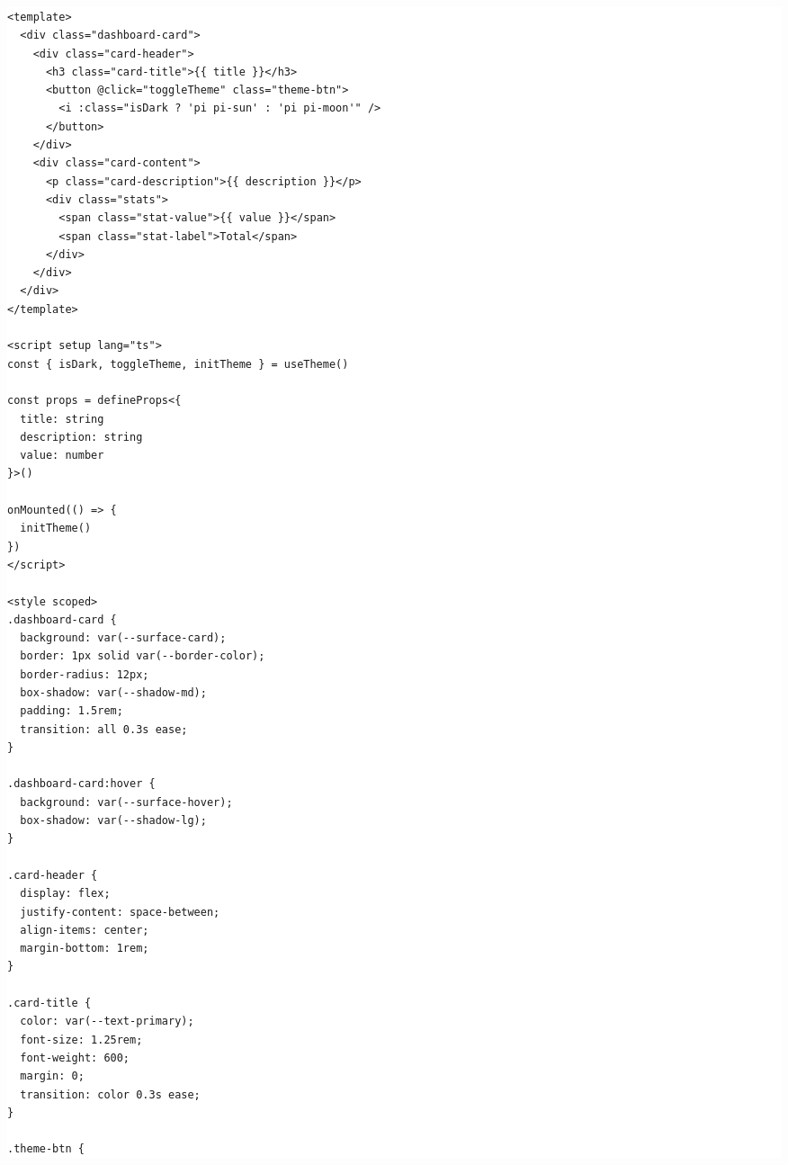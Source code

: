 ```vue
<template>
  <div class="dashboard-card">
    <div class="card-header">
      <h3 class="card-title">{{ title }}</h3>
      <button @click="toggleTheme" class="theme-btn">
        <i :class="isDark ? 'pi pi-sun' : 'pi pi-moon'" />
      </button>
    </div>
    <div class="card-content">
      <p class="card-description">{{ description }}</p>
      <div class="stats">
        <span class="stat-value">{{ value }}</span>
        <span class="stat-label">Total</span>
      </div>
    </div>
  </div>
</template>

<script setup lang="ts">
const { isDark, toggleTheme, initTheme } = useTheme()

const props = defineProps<{
  title: string
  description: string
  value: number
}>()

onMounted(() => {
  initTheme()
})
</script>

<style scoped>
.dashboard-card {
  background: var(--surface-card);
  border: 1px solid var(--border-color);
  border-radius: 12px;
  box-shadow: var(--shadow-md);
  padding: 1.5rem;
  transition: all 0.3s ease;
}

.dashboard-card:hover {
  background: var(--surface-hover);
  box-shadow: var(--shadow-lg);
}

.card-header {
  display: flex;
  justify-content: space-between;
  align-items: center;
  margin-bottom: 1rem;
}

.card-title {
  color: var(--text-primary);
  font-size: 1.25rem;
  font-weight: 600;
  margin: 0;
  transition: color 0.3s ease;
}

.theme-btn {
```